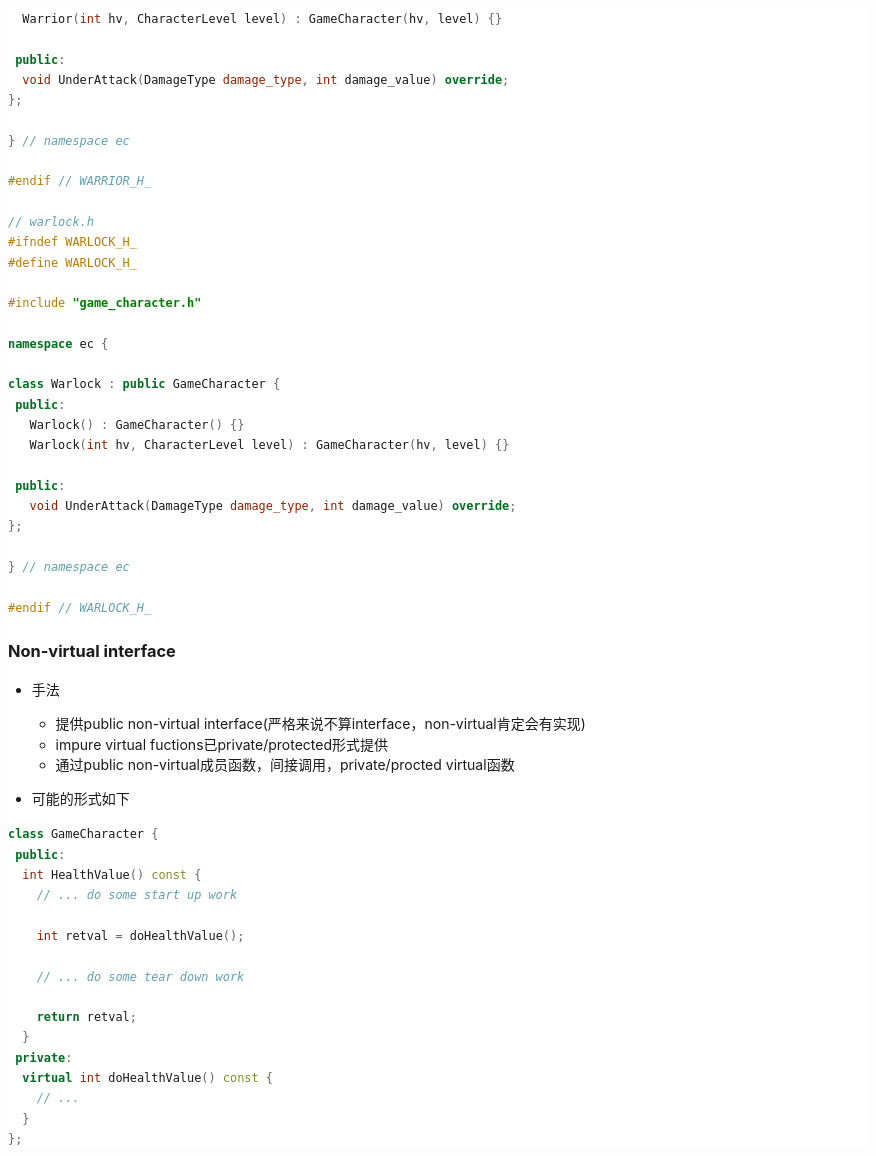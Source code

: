 ```cpp
  Warrior(int hv, CharacterLevel level) : GameCharacter(hv, level) {}

 public:
  void UnderAttack(DamageType damage_type, int damage_value) override;
};

} // namespace ec

#endif // WARRIOR_H_

// warlock.h
#ifndef WARLOCK_H_
#define WARLOCK_H_

#include "game_character.h"

namespace ec {

class Warlock : public GameCharacter {
 public:
   Warlock() : GameCharacter() {}
   Warlock(int hv, CharacterLevel level) : GameCharacter(hv, level) {}

 public:
   void UnderAttack(DamageType damage_type, int damage_value) override;
};

} // namespace ec

#endif // WARLOCK_H_
```

### Non-virtual interface

- 手法
  - 提供public non-virtual interface(严格来说不算interface，non-virtual肯定会有实现)
  - impure virtual fuctions已private/protected形式提供
  - 通过public non-virtual成员函数，间接调用，private/procted virtual函数

- 可能的形式如下

```cpp
class GameCharacter {
 public:
  int HealthValue() const {
    // ... do some start up work

    int retval = doHealthValue();
    
    // ... do some tear down work
    
    return retval;
  }
 private:
  virtual int doHealthValue() const {
    // ...
  }
};
```
